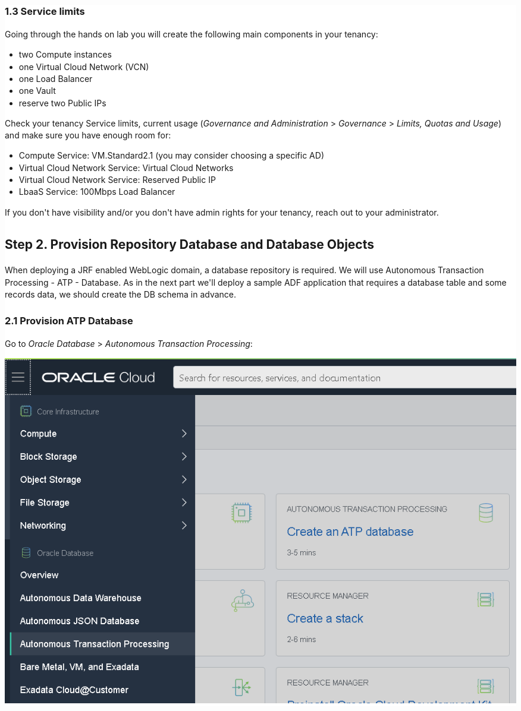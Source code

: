 

### 1.3 Service limits

Going through the hands on lab you will create the following main components in your tenancy:

- two Compute instances
- one Virtual Cloud Network (VCN)
- one Load Balancer
- one Vault
- reserve two Public IPs

Check your tenancy Service limits, current usage (*Governance and Administration* > *Governance* > *Limits, Quotas and Usage*) and make sure you have enough room for: 

- Compute Service: VM.Standard2.1 (you may consider choosing a specific AD)
- Virtual Cloud Network Service: Virtual Cloud Networks
- Virtual Cloud Network Service: Reserved Public IP
- LbaaS Service: 100Mbps Load Balancer

If you don't have visibility and/or you don't have admin rights for your tenancy, reach out to your administrator.



##  Step 2. Provision Repository Database and Database Objects

When deploying a JRF enabled WebLogic domain, a database repository is required. We will use Autonomous Transaction Processing - ATP - Database. As in the next part we'll deploy a sample ADF application that requires a database table and some records data, we should create the DB schema in advance.



### 2.1 Provision ATP Database

Go to *Oracle Database* > *Autonomous Transaction Processing*:

![image-20210114171638999](images/wlscnonjrfwithenvprereq/image800.png)